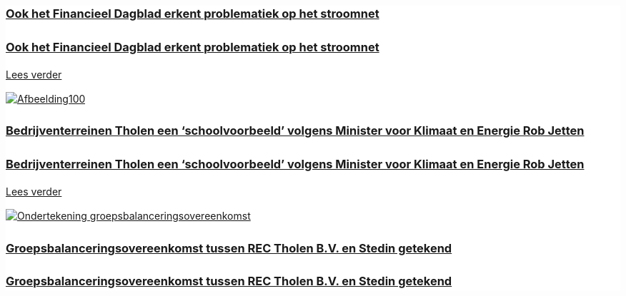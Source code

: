 ### [Ook het Financieel Dagblad erkent problematiek op het stroomnet](https://www.on-e-target.nl/2023/10/06/ook-het-financieel-dagblad-erkent-problematiek-op-het-stroomnet/ "Ook het Financieel Dagblad erkent problematiek op het stroomnet")

### [Ook het Financieel Dagblad erkent problematiek op het stroomnet](https://www.on-e-target.nl/2023/10/06/ook-het-financieel-dagblad-erkent-problematiek-op-het-stroomnet/ "Ook het Financieel Dagblad erkent problematiek op het stroomnet")

[Lees verder](https://www.on-e-target.nl/2023/10/06/ook-het-financieel-dagblad-erkent-problematiek-op-het-stroomnet/)

[![Afbeelding100](https://www.on-e-target.nl/wp-content/uploads/elementor/thumbs/Afbeelding100-qd9cw2v5nebhabsnt7k82j2vhx1xgeyx2hcv24hg4y.png)](https://www.on-e-target.nl/2023/09/30/bedrijventerreinen-tholen-een-schoolvoorbeeld-volgens-minister-voor-klimaat-en-energie-rob-jetten/)

### [Bedrijventerreinen Tholen een ‘schoolvoorbeeld’ volgens Minister voor Klimaat en Energie Rob Jetten](https://www.on-e-target.nl/2023/09/30/bedrijventerreinen-tholen-een-schoolvoorbeeld-volgens-minister-voor-klimaat-en-energie-rob-jetten/ "Bedrijventerreinen Tholen een ‘schoolvoorbeeld’ volgens Minister voor Klimaat en Energie Rob Jetten")

### [Bedrijventerreinen Tholen een ‘schoolvoorbeeld’ volgens Minister voor Klimaat en Energie Rob Jetten](https://www.on-e-target.nl/2023/09/30/bedrijventerreinen-tholen-een-schoolvoorbeeld-volgens-minister-voor-klimaat-en-energie-rob-jetten/ "Bedrijventerreinen Tholen een ‘schoolvoorbeeld’ volgens Minister voor Klimaat en Energie Rob Jetten")

[Lees verder](https://www.on-e-target.nl/2023/09/30/bedrijventerreinen-tholen-een-schoolvoorbeeld-volgens-minister-voor-klimaat-en-energie-rob-jetten/)

[![Ondertekening groepsbalanceringsovereenkomst](https://www.on-e-target.nl/wp-content/uploads/elementor/thumbs/Ondertekening-groepsbalanceringsovereenkomst-qd2chhzseph56kk61zhstzvs9dncn2vm4362nn8w6q.png)](https://www.on-e-target.nl/2023/09/27/groepsbalanceringsovereenkomst-tussen-rec-tholen-b-v-en-stedin-getekend/)

### [Groepsbalanceringsovereenkomst tussen REC Tholen B.V. en Stedin getekend](https://www.on-e-target.nl/2023/09/27/groepsbalanceringsovereenkomst-tussen-rec-tholen-b-v-en-stedin-getekend/ "Groepsbalanceringsovereenkomst tussen REC Tholen B.V. en Stedin getekend")

### [Groepsbalanceringsovereenkomst tussen REC Tholen B.V. en Stedin getekend](https://www.on-e-target.nl/2023/09/27/groepsbalanceringsovereenkomst-tussen-rec-tholen-b-v-en-stedin-getekend/ "Groepsbalanceringsovereenkomst tussen REC Tholen B.V. en Stedin getekend")
